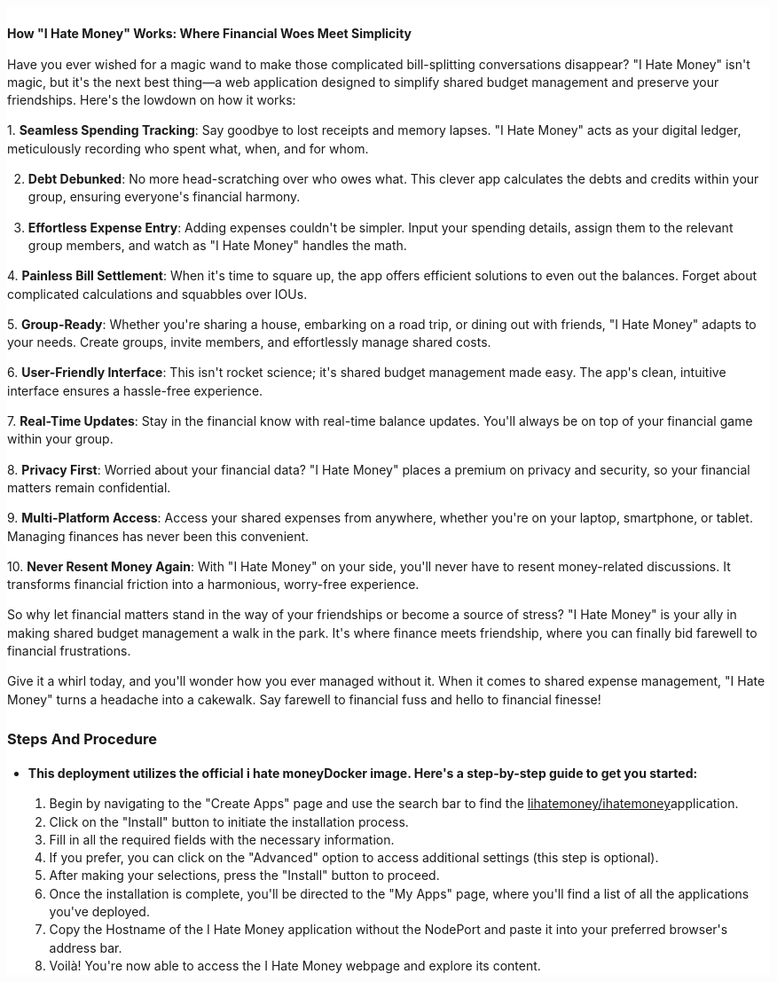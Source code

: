 \
**How "I Hate Money" Works: Where Financial Woes Meet Simplicity**

Have you ever wished for a magic wand to make those complicated bill-splitting conversations disappear? "I Hate Money" isn't magic, but it's the next best thing—a web application designed to simplify shared budget management and preserve your friendships. Here's the lowdown on how it works:

1\. **Seamless Spending Tracking**: Say goodbye to lost receipts and memory lapses. "I Hate Money" acts as your digital ledger, meticulously recording who spent what, when, and for whom.

2. **Debt Debunked**: No more head-scratching over who owes what. This clever app calculates the debts and credits within your group, ensuring everyone's financial harmony.

3. **Effortless Expense Entry**: Adding expenses couldn't be simpler. Input your spending details, assign them to the relevant group members, and watch as "I Hate Money" handles the math.

4\. **Painless Bill Settlement**: When it's time to square up, the app offers efficient solutions to even out the balances. Forget about complicated calculations and squabbles over IOUs.

5\. **Group-Ready**: Whether you're sharing a house, embarking on a road trip, or dining out with friends, "I Hate Money" adapts to your needs. Create groups, invite members, and effortlessly manage shared costs.

6\. **User-Friendly Interface**: This isn't rocket science; it's shared budget management made easy. The app's clean, intuitive interface ensures a hassle-free experience.

7\. **Real-Time Updates**: Stay in the financial know with real-time balance updates. You'll always be on top of your financial game within your group.

8\. **Privacy First**: Worried about your financial data? "I Hate Money" places a premium on privacy and security, so your financial matters remain confidential.

9\. **Multi-Platform Access**: Access your shared expenses from anywhere, whether you're on your laptop, smartphone, or tablet. Managing finances has never been this convenient.

10\. **Never Resent Money Again**: With "I Hate Money" on your side, you'll never have to resent money-related discussions. It transforms financial friction into a harmonious, worry-free experience.

So why let financial matters stand in the way of your friendships or become a source of stress? "I Hate Money" is your ally in making shared budget management a walk in the park. It's where finance meets friendship, where you can finally bid farewell to financial frustrations.

Give it a whirl today, and you'll wonder how you ever managed without it. When it comes to shared expense management, "I Hate Money" turns a headache into a cakewalk. Say farewell to financial fuss and hello to financial finesse!

### Steps And Procedure

*   **This deployment utilizes the official i hate moneyDocker image. Here's a step-by-step guide to get you started:**

    1. Begin by navigating to the "Create Apps" page and use the search bar to find the  [l](https://hub.docker.com/r/linuxserver/dillinger)[ihatemoney/ihatemoney](https://hub.docker.com/r/ihatemoney/ihatemoney/)application.
    2. Click on the "Install" button to initiate the installation process.
    3. Fill in all the required fields with the necessary information.
    4. If you prefer, you can click on the "Advanced" option to access additional settings (this step is optional).
    5. After making your selections, press the "Install" button to proceed.
    6. Once the installation is complete, you'll be directed to the "My Apps" page, where you'll find a list of all the applications you've deployed.
    7. Copy the Hostname of the I Hate Money application without the NodePort and paste it into your preferred browser's address bar.
    8. Voilà! You're now able to access the  I Hate Money webpage and explore its content.
